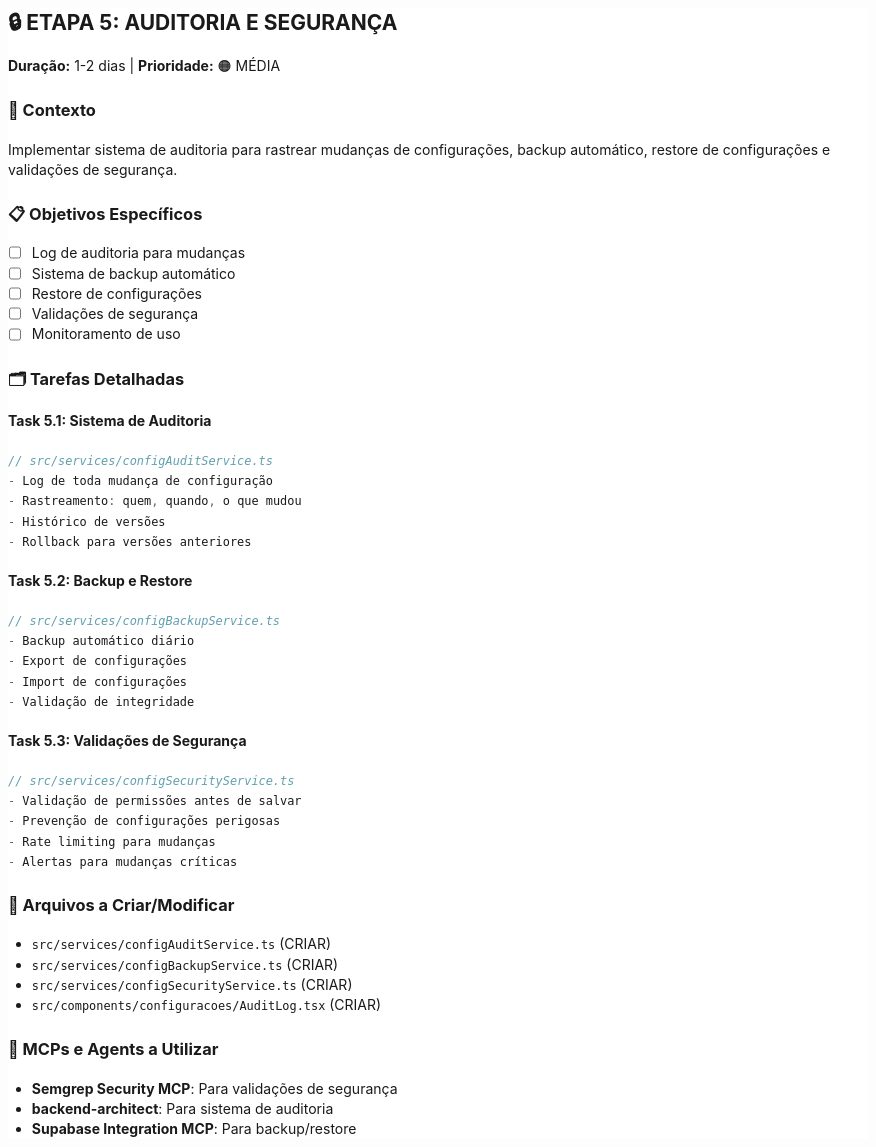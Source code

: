 
## 🔒 **ETAPA 5: AUDITORIA E SEGURANÇA**
**Duração:** 1-2 dias | **Prioridade:** 🟠 MÉDIA

### **🎯 Contexto**
Implementar sistema de auditoria para rastrear mudanças de configurações, backup automático, restore de configurações e validações de segurança.

### **📋 Objetivos Específicos**
- [ ] Log de auditoria para mudanças
- [ ] Sistema de backup automático
- [ ] Restore de configurações
- [ ] Validações de segurança
- [ ] Monitoramento de uso

### **🗂️ Tarefas Detalhadas**

#### **Task 5.1: Sistema de Auditoria**
```typescript
// src/services/configAuditService.ts
- Log de toda mudança de configuração
- Rastreamento: quem, quando, o que mudou
- Histórico de versões
- Rollback para versões anteriores
```

#### **Task 5.2: Backup e Restore**
```typescript
// src/services/configBackupService.ts
- Backup automático diário
- Export de configurações
- Import de configurações
- Validação de integridade
```

#### **Task 5.3: Validações de Segurança**
```typescript
// src/services/configSecurityService.ts
- Validação de permissões antes de salvar
- Prevenção de configurações perigosas
- Rate limiting para mudanças
- Alertas para mudanças críticas
```

### **📁 Arquivos a Criar/Modificar**
- `src/services/configAuditService.ts` (CRIAR)
- `src/services/configBackupService.ts` (CRIAR)
- `src/services/configSecurityService.ts` (CRIAR)
- `src/components/configuracoes/AuditLog.tsx` (CRIAR)

### **🤖 MCPs e Agents a Utilizar**
- **Semgrep Security MCP**: Para validações de segurança
- **backend-architect**: Para sistema de auditoria
- **Supabase Integration MCP**: Para backup/restore
